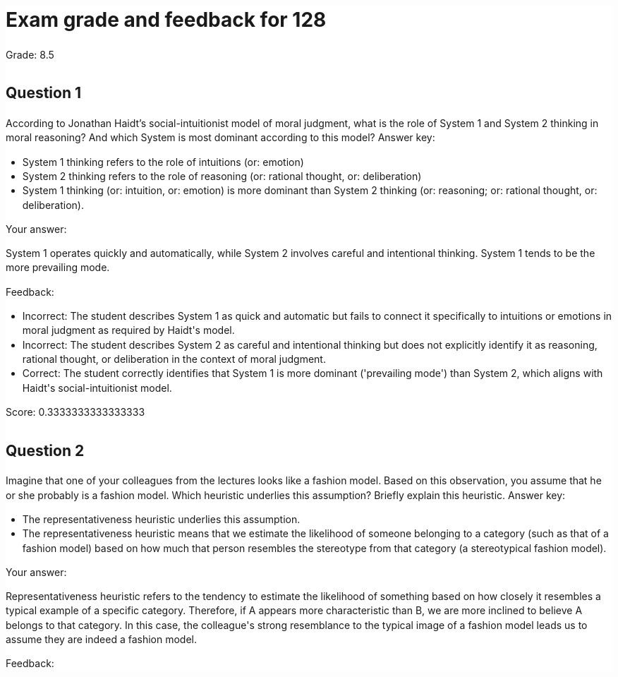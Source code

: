 # Exam grade and feedback for 128

Grade: 8.5

## Question 1
            
According to Jonathan Haidt’s social-intuitionist model of moral judgment, what is the role of System 1 and System 2 thinking in moral reasoning? And which System is most dominant according to this model?
Answer key:

- System 1 thinking refers to the role of intuitions (or: emotion)
- System 2 thinking refers to the role of reasoning (or: rational thought, or: deliberation)
- System 1 thinking (or: intuition, or: emotion) is more dominant than System 2 thinking (or: reasoning; or: rational thought, or: deliberation).

Your answer:

System 1 operates quickly and automatically, while System 2 involves careful and intentional thinking. System 1 tends to be the more prevailing mode.

Feedback:

- Incorrect: The student describes System 1 as quick and automatic but fails to connect it specifically to intuitions or emotions in moral judgment as required by Haidt's model.
- Incorrect: The student describes System 2 as careful and intentional thinking but does not explicitly identify it as reasoning, rational thought, or deliberation in the context of moral judgment.
- Correct: The student correctly identifies that System 1 is more dominant ('prevailing mode') than System 2, which aligns with Haidt's social-intuitionist model.

Score: 0.3333333333333333

## Question 2
            
Imagine that one of your colleagues from the lectures looks like a fashion model. Based on this observation, you assume that he or she probably is a fashion model. Which heuristic underlies this assumption? Briefly explain this heuristic.
Answer key:

- The representativeness heuristic underlies this assumption.
- The representativeness heuristic means that we estimate the likelihood of someone belonging to a category (such as that of a fashion model) based on how much that person resembles the stereotype from that category (a stereotypical fashion model).

Your answer:

Representativeness heuristic refers to the tendency to estimate the likelihood of something based on how closely it resembles a typical example of a specific category. Therefore, if A appears more characteristic than B, we are more inclined to believe A belongs to that category. In this case, the colleague's strong resemblance to the typical image of a fashion model leads us to assume they are indeed a fashion model.

Feedback:
